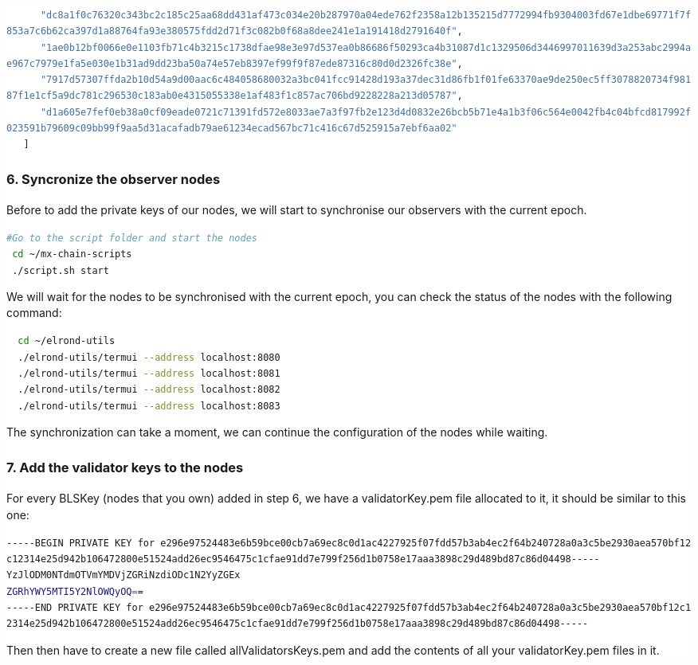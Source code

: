 ``` bash
      "dc8a1f0c76320c343bc2c185c25aa68dd431af473c034e20b287970a04ede762f2358a12b135215d7772994fb9304003fd67e1dbe69771f7f853a7c6b62ca397d1a88764fa93e380575fdd2d71f3c082b0f68a8dee241e1a191418d2791640f",
      "1ae0b12bf0066e0e1103fb71c4b3215c1738dfae98e3e97d537ea0b86686f50293ca4b31087d1c1329506d3446997011639d3a253abc2994ae967c7979e1fa5e030e1b31ad9dd23ba50a74e57eb8397ef99f9f87ede87316c80d0d2326fc38e",
      "7917d57307ffda2b10d54a9d00aac6c484058680032a3bc041fcc91428d193a37dec31d86fb1f01fe63370ae9de250ec5ff3078820734f98187f1e1cf5a9dc781c296530c183ab0e4315055338e1af483f1c857ac706bd9228228a213d05787",
      "d1a605e7fef0eb38a0cf09eade0721c71391fd572e8033ae7a3f97fb2e123d4d0832e26bcb5b71e4a1b3f06c564e0042fb4c04bfcd817992f023591b79609c09bb99f9aa5d31acafadb79ae61234ecad567bc71c416c67d525915a7ebf6aa02"
   ]
```
### 6. Syncronize the observer nodes

Before to add the private keys of our nodes, we will start to synchronise our observers with the current epoch.

```bash
#Go to the script folder and start the nodes
 cd ~/mx-chain-scripts
 ./script.sh start
```
We will wait for the nodes to be synchronised with the current epoch, you can check the status of the nodes with the following command:

```bash
  cd ~/elrond-utils
  ./elrond-utils/termui --address localhost:8080
  ./elrond-utils/termui --address localhost:8081
  ./elrond-utils/termui --address localhost:8082
  ./elrond-utils/termui --address localhost:8083
  ```

The synchronization can take a moment, we can continue the configuration of the nodes while waiting.

### 7. Add the validator keys to the nodes

For every BLSKey (nodes that you own) added in step 6, we have a validatorKey.pem file allocated to it, it should be similar to this one:

```bash
-----BEGIN PRIVATE KEY for e296e97524483e6b59bce00cb7a69ec8c0d1ac4227925f07fdd57b3ab4ec2f64b240728a0a3c5be2930aea570bf12c12314e25d942b106472800e51524add26ec9546475c1cfae91dd7e799f256d1b0758e17aaa3898c29d489bd87c86d04498-----
YzJlODM0NTdmOTVmYMDVjZGRiNzdiODc1N2YyZGEx
ZGRhYWY5MTI5Y2NlOWQyOQ==
-----END PRIVATE KEY for e296e97524483e6b59bce00cb7a69ec8c0d1ac4227925f07fdd57b3ab4ec2f64b240728a0a3c5be2930aea570bf12c12314e25d942b106472800e51524add26ec9546475c1cfae91dd7e799f256d1b0758e17aaa3898c29d489bd87c86d04498-----
```

Then then have to create a new file called allValidatorsKeys.pem and add the contents of all your validatorKey.pem files in it.
